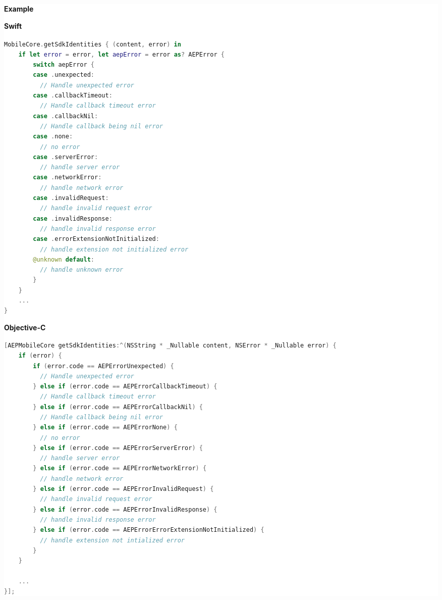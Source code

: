 **Example**

**Swift**

```swift
MobileCore.getSdkIdentities { (content, error) in
    if let error = error, let aepError = error as? AEPError {
        switch aepError {
        case .unexpected:
          // Handle unexpected error
        case .callbackTimeout:
          // Handle callback timeout error
        case .callbackNil:
          // Handle callback being nil error
        case .none:
          // no error
        case .serverError:
          // handle server error
        case .networkError:
          // handle network error
        case .invalidRequest:
          // handle invalid request error
        case .invalidResponse:
          // handle invalid response error
        case .errorExtensionNotInitialized:
          // handle extension not initialized error
        @unknown default:
          // handle unknown error
        }
    }
    ...
}
```

**Objective-C**

```objectivec
[AEPMobileCore getSdkIdentities:^(NSString * _Nullable content, NSError * _Nullable error) {
    if (error) {
        if (error.code == AEPErrorUnexpected) {
          // Handle unexpected error
        } else if (error.code == AEPErrorCallbackTimeout) {
          // Handle callback timeout error
        } else if (error.code == AEPErrorCallbackNil) {
          // Handle callback being nil error
        } else if (error.code == AEPErrorNone) {
          // no error     
        } else if (error.code == AEPErrorServerError) {
          // handle server error
        } else if (error.code == AEPErrorNetworkError) {
          // handle network error 
        } else if (error.code == AEPErrorInvalidRequest) {
          // handle invalid request error
        } else if (error.code == AEPErrorInvalidResponse) {
          // handle invalid response error  
        } else if (error.code == AEPErrorErrorExtensionNotInitialized) {
          // handle extension not intialized error  
        }
    }

    ...
}];
```
